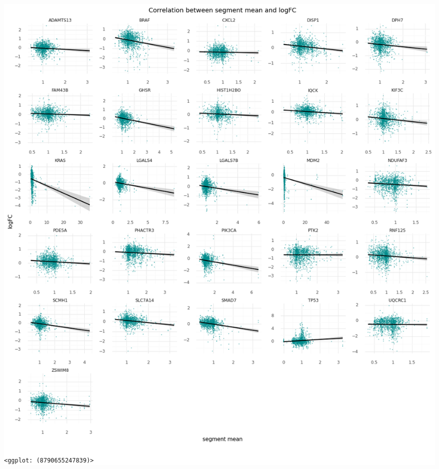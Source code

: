 ![png](010_exploratory-data-analysis_files/010_exploratory-data-analysis_10_0.png)
    





    <ggplot: (8790655247839)>

